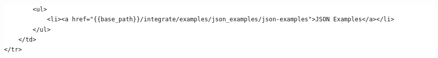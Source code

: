             <ul>
                <li><a href="{{base_path}}/integrate/examples/json_examples/json-examples">JSON Examples</a></li>
            </ul>
        </td>
    </tr>
</table>